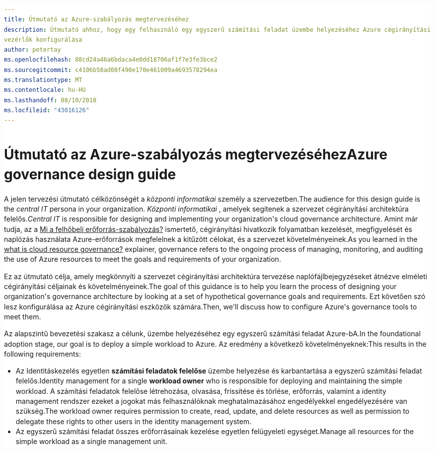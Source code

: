 ```yaml
---
title: Útmutató az Azure-szabályozás megtervezéséhez
description: Útmutató ahhoz, hogy egy felhasználó egy egyszerű számítási feladat üzembe helyezéséhez Azure cégirányítási vezérlők konfigurálása
author: petertay
ms.openlocfilehash: 88cd24a46a6bdaca4e0dd18706af1f7e3fe3bce2
ms.sourcegitcommit: c4106b58ad08f490e170e461009a4693578294ea
ms.translationtype: MT
ms.contentlocale: hu-HU
ms.lasthandoff: 08/10/2018
ms.locfileid: "43016126"
---
```

# <a name="azure-governance-design-guide"></a><span data-ttu-id="e73ef-103">Útmutató az Azure-szabályozás megtervezéséhez</span><span class="sxs-lookup"><span data-stu-id="e73ef-103">Azure governance design guide</span></span>

<span data-ttu-id="e73ef-104">A jelen tervezési útmutató célközönségét a *központi informatikai* személy a szervezetben.</span><span class="sxs-lookup"><span data-stu-id="e73ef-104">The audience for this design guide is the *central IT* persona in your organization.</span></span> <span data-ttu-id="e73ef-105">*Központi informatikai* , amelyek segítenek a szervezet cégirányítási architektúra felelős.</span><span class="sxs-lookup"><span data-stu-id="e73ef-105">*Central IT* is responsible for designing and implementing your organization's cloud governance architecture.</span></span> <span data-ttu-id="e73ef-106">Amint már tudja, az a [Mi a felhőbeli erőforrás-szabályozás?](governance-explainer.md) ismertető, cégirányítási hivatkozik folyamatban kezelését, megfigyelését és naplózás használata Azure-erőforrások megfelelnek a kitűzött célokat, és a szervezet követelményeinek.</span><span class="sxs-lookup"><span data-stu-id="e73ef-106">As you learned in the [what is cloud resource governance?](governance-explainer.md) explainer, governance refers to the ongoing process of managing, monitoring, and auditing the use of Azure resources to meet the goals and requirements of your organization.</span></span>

<span data-ttu-id="e73ef-107">Ez az útmutató célja, amely megkönnyíti a szervezet cégirányítási architektúra tervezése naplófájlbejegyzéseket átnézve elméleti cégirányítási céljainak és követelményeinek.</span><span class="sxs-lookup"><span data-stu-id="e73ef-107">The goal of this guidance is to help you learn the process of designing your organization's governance architecture by looking at a set of hypothetical governance goals and requirements.</span></span> <span data-ttu-id="e73ef-108">Ezt követően szó lesz konfigurálása az Azure cégirányítási eszközök számára.</span><span class="sxs-lookup"><span data-stu-id="e73ef-108">Then, we'll discuss how to configure Azure's governance tools to meet them.</span></span> 

<span data-ttu-id="e73ef-109">Az alapszintű bevezetési szakasz a célunk, üzembe helyezéséhez egy egyszerű számítási feladat Azure-bA.</span><span class="sxs-lookup"><span data-stu-id="e73ef-109">In the foundational adoption stage, our goal is to deploy a simple workload to Azure.</span></span> <span data-ttu-id="e73ef-110">Az eredmény a következő követelményeknek:</span><span class="sxs-lookup"><span data-stu-id="e73ef-110">This results in the following requirements:</span></span>
* <span data-ttu-id="e73ef-111">Az Identitáskezelés egyetlen **számítási feladatok felelőse** üzembe helyezése és karbantartása a egyszerű számítási feladat felelős.</span><span class="sxs-lookup"><span data-stu-id="e73ef-111">Identity management for a single **workload owner** who is responsible for deploying and maintaining the simple workload.</span></span> <span data-ttu-id="e73ef-112">A számítási feladatok felelőse létrehozása, olvasása, frissítése és törlése, erőforrás, valamint a identity management rendszer ezeket a jogokat más felhasználóknak meghatalmazásához engedélyekkel engedélyezésére van szükség.</span><span class="sxs-lookup"><span data-stu-id="e73ef-112">The workload owner requires permission to create, read, update, and delete resources as well as permission to delegate these rights to other users in the identity management system.</span></span>
* <span data-ttu-id="e73ef-113">Az egyszerű számítási feladat összes erőforrásainak kezelése egyetlen felügyeleti egységet.</span><span class="sxs-lookup"><span data-stu-id="e73ef-113">Manage all resources for the simple workload as a single management unit.</span></span>
